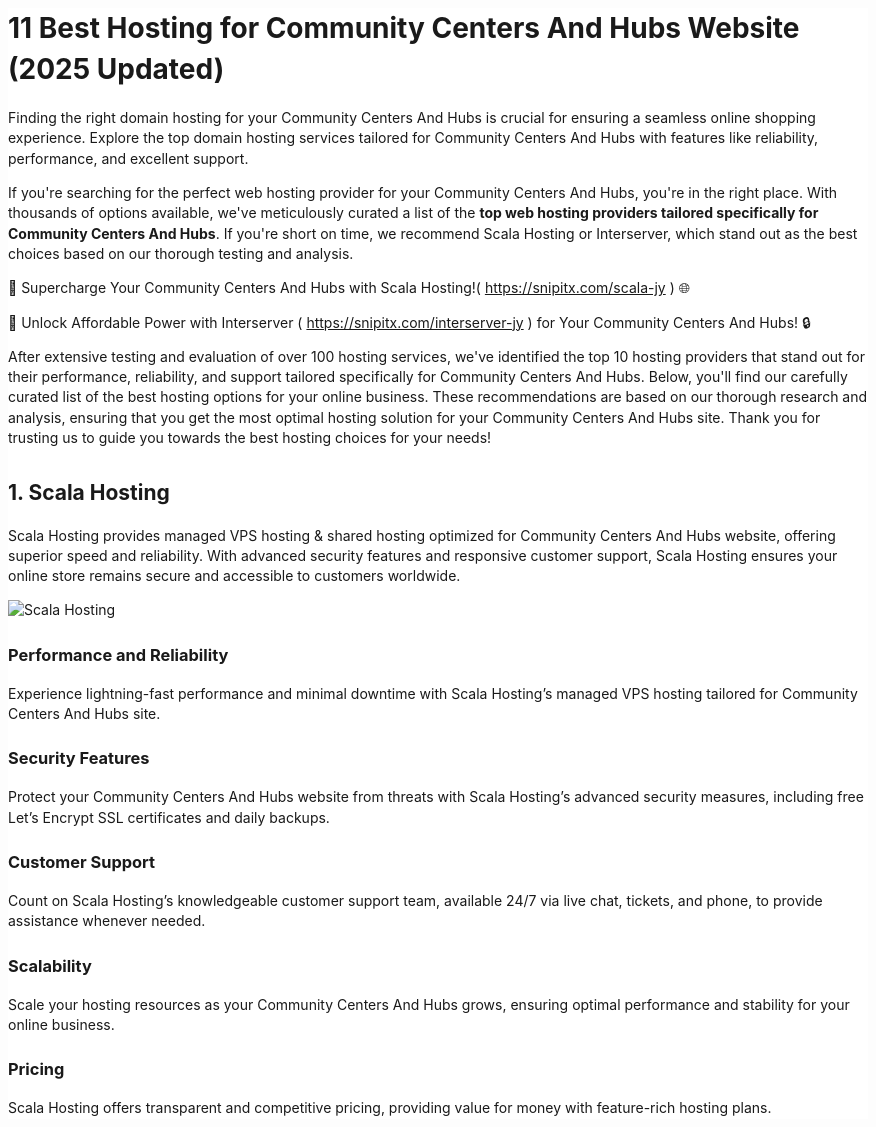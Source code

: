# 11 Best Hosting for Community Centers And Hubs Website (2025 Updated)

Finding the right domain hosting for your Community Centers And Hubs is crucial for ensuring a seamless online shopping experience. Explore the top domain hosting services tailored for Community Centers And Hubs with features like reliability, performance, and excellent support.

If you're searching for the perfect web hosting provider for your Community Centers And Hubs, you're in the right place. With thousands of options available, we've meticulously curated a list of the **top web hosting providers tailored specifically for Community Centers And Hubs**. If you're short on time, we recommend Scala Hosting or Interserver, which stand out as the best choices based on our thorough testing and analysis.

🚀 Supercharge Your Community Centers And Hubs with Scala Hosting!( https://snipitx.com/scala-jy ) 🌐 

💸 Unlock Affordable Power with Interserver ( https://snipitx.com/interserver-jy ) for Your Community Centers And Hubs! 🔒

After extensive testing and evaluation of over 100 hosting services, we've identified the top 10 hosting providers that stand out for their performance, reliability, and support tailored specifically for Community Centers And Hubs. Below, you'll find our carefully curated list of the best hosting options for your online business. These recommendations are based on our thorough research and analysis, ensuring that you get the most optimal hosting solution for your Community Centers And Hubs site. Thank you for trusting us to guide you towards the best hosting choices for your needs!

## 1. Scala Hosting

Scala Hosting provides managed VPS hosting & shared hosting optimized for Community Centers And Hubs website, offering superior speed and reliability. With advanced security features and responsive customer support, Scala Hosting ensures your online store remains secure and accessible to customers worldwide.

![Scala Hosting](https://i.imgur.com/uJ5JIK3.png "Scala Web Hosting")

### Performance and Reliability
Experience lightning-fast performance and minimal downtime with Scala Hosting’s managed VPS hosting tailored for Community Centers And Hubs site.

### Security Features
Protect your Community Centers And Hubs website from threats with Scala Hosting’s advanced security measures, including free Let’s Encrypt SSL certificates and daily backups.

### Customer Support
Count on Scala Hosting’s knowledgeable customer support team, available 24/7 via live chat, tickets, and phone, to provide assistance whenever needed.

### Scalability
Scale your hosting resources as your Community Centers And Hubs grows, ensuring optimal performance and stability for your online business.

### Pricing
Scala Hosting offers transparent and competitive pricing, providing value for money with feature-rich hosting plans.
